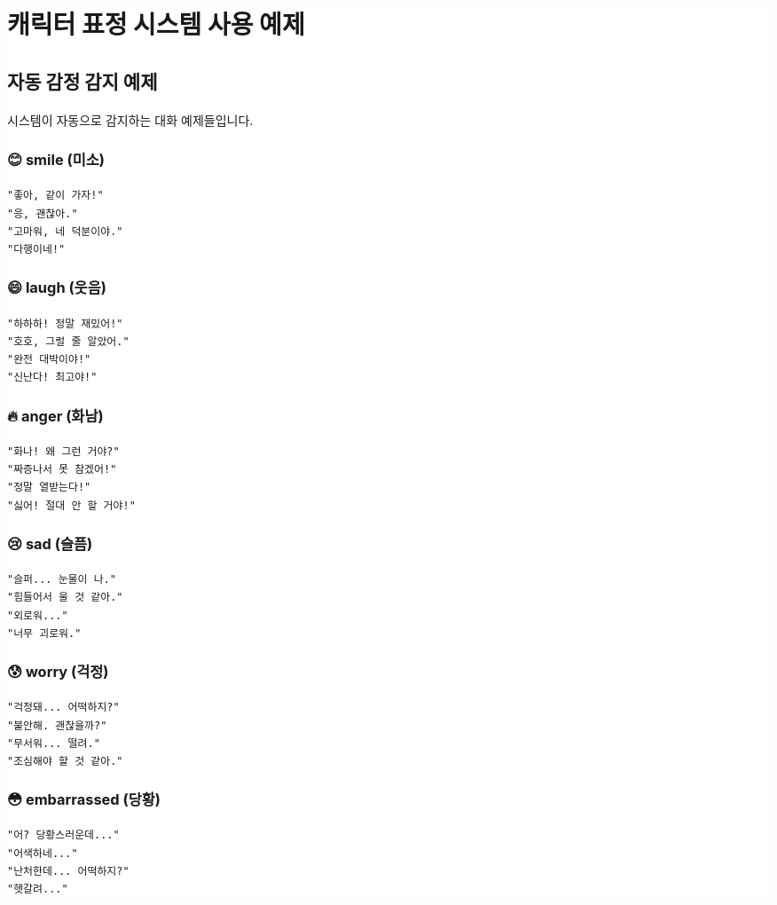 # 캐릭터 표정 시스템 사용 예제

## 자동 감정 감지 예제

시스템이 자동으로 감지하는 대화 예제들입니다.

### 😊 smile (미소)
```
"좋아, 같이 가자!"
"응, 괜찮아."
"고마워, 네 덕분이야."
"다행이네!"
```

### 😄 laugh (웃음)
```
"하하하! 정말 재밌어!"
"호호, 그럴 줄 알았어."
"완전 대박이야!"
"신난다! 최고야!"
```

### 🔥 anger (화남)
```
"화나! 왜 그런 거야?"
"짜증나서 못 참겠어!"
"정말 열받는다!"
"싫어! 절대 안 할 거야!"
```

### 😢 sad (슬픔)
```
"슬퍼... 눈물이 나."
"힘들어서 울 것 같아."
"외로워..."
"너무 괴로워."
```

### 😰 worry (걱정)
```
"걱정돼... 어떡하지?"
"불안해. 괜찮을까?"
"무서워... 떨려."
"조심해야 할 것 같아."
```

### 😳 embarrassed (당황)
```
"어? 당황스러운데..."
"어색하네..."
"난처한데... 어떡하지?"
"헷갈려..."
```
